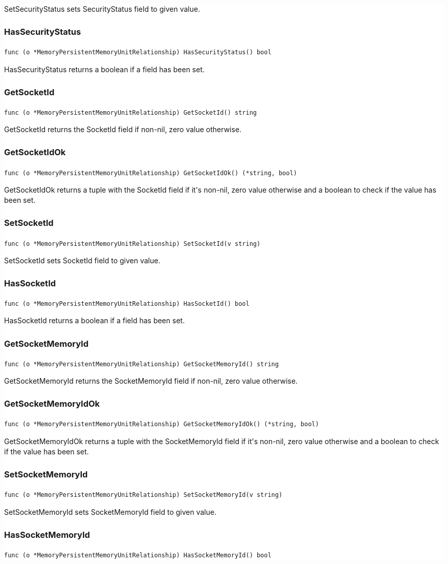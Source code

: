 SetSecurityStatus sets SecurityStatus field to given value.

### HasSecurityStatus

`func (o *MemoryPersistentMemoryUnitRelationship) HasSecurityStatus() bool`

HasSecurityStatus returns a boolean if a field has been set.

### GetSocketId

`func (o *MemoryPersistentMemoryUnitRelationship) GetSocketId() string`

GetSocketId returns the SocketId field if non-nil, zero value otherwise.

### GetSocketIdOk

`func (o *MemoryPersistentMemoryUnitRelationship) GetSocketIdOk() (*string, bool)`

GetSocketIdOk returns a tuple with the SocketId field if it's non-nil, zero value otherwise
and a boolean to check if the value has been set.

### SetSocketId

`func (o *MemoryPersistentMemoryUnitRelationship) SetSocketId(v string)`

SetSocketId sets SocketId field to given value.

### HasSocketId

`func (o *MemoryPersistentMemoryUnitRelationship) HasSocketId() bool`

HasSocketId returns a boolean if a field has been set.

### GetSocketMemoryId

`func (o *MemoryPersistentMemoryUnitRelationship) GetSocketMemoryId() string`

GetSocketMemoryId returns the SocketMemoryId field if non-nil, zero value otherwise.

### GetSocketMemoryIdOk

`func (o *MemoryPersistentMemoryUnitRelationship) GetSocketMemoryIdOk() (*string, bool)`

GetSocketMemoryIdOk returns a tuple with the SocketMemoryId field if it's non-nil, zero value otherwise
and a boolean to check if the value has been set.

### SetSocketMemoryId

`func (o *MemoryPersistentMemoryUnitRelationship) SetSocketMemoryId(v string)`

SetSocketMemoryId sets SocketMemoryId field to given value.

### HasSocketMemoryId

`func (o *MemoryPersistentMemoryUnitRelationship) HasSocketMemoryId() bool`
